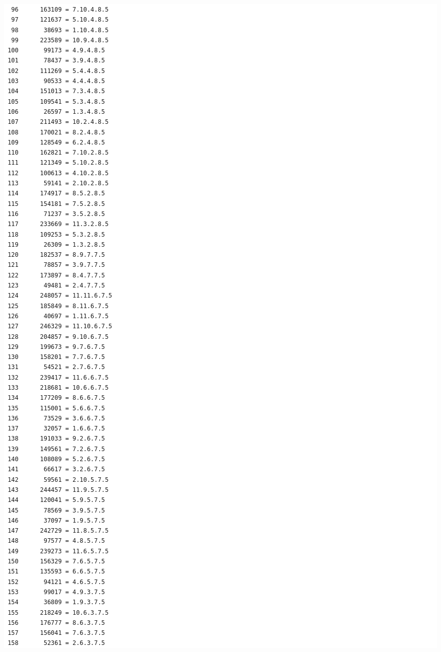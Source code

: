 ```txt
  96      163109 = 7.10.4.8.5
  97      121637 = 5.10.4.8.5
  98       38693 = 1.10.4.8.5
  99      223589 = 10.9.4.8.5
 100       99173 = 4.9.4.8.5
 101       78437 = 3.9.4.8.5
 102      111269 = 5.4.4.8.5
 103       90533 = 4.4.4.8.5
 104      151013 = 7.3.4.8.5
 105      109541 = 5.3.4.8.5
 106       26597 = 1.3.4.8.5
 107      211493 = 10.2.4.8.5
 108      170021 = 8.2.4.8.5
 109      128549 = 6.2.4.8.5
 110      162821 = 7.10.2.8.5
 111      121349 = 5.10.2.8.5
 112      100613 = 4.10.2.8.5
 113       59141 = 2.10.2.8.5
 114      174917 = 8.5.2.8.5
 115      154181 = 7.5.2.8.5
 116       71237 = 3.5.2.8.5
 117      233669 = 11.3.2.8.5
 118      109253 = 5.3.2.8.5
 119       26309 = 1.3.2.8.5
 120      182537 = 8.9.7.7.5
 121       78857 = 3.9.7.7.5
 122      173897 = 8.4.7.7.5
 123       49481 = 2.4.7.7.5
 124      248057 = 11.11.6.7.5
 125      185849 = 8.11.6.7.5
 126       40697 = 1.11.6.7.5
 127      246329 = 11.10.6.7.5
 128      204857 = 9.10.6.7.5
 129      199673 = 9.7.6.7.5
 130      158201 = 7.7.6.7.5
 131       54521 = 2.7.6.7.5
 132      239417 = 11.6.6.7.5
 133      218681 = 10.6.6.7.5
 134      177209 = 8.6.6.7.5
 135      115001 = 5.6.6.7.5
 136       73529 = 3.6.6.7.5
 137       32057 = 1.6.6.7.5
 138      191033 = 9.2.6.7.5
 139      149561 = 7.2.6.7.5
 140      108089 = 5.2.6.7.5
 141       66617 = 3.2.6.7.5
 142       59561 = 2.10.5.7.5
 143      244457 = 11.9.5.7.5
 144      120041 = 5.9.5.7.5
 145       78569 = 3.9.5.7.5
 146       37097 = 1.9.5.7.5
 147      242729 = 11.8.5.7.5
 148       97577 = 4.8.5.7.5
 149      239273 = 11.6.5.7.5
 150      156329 = 7.6.5.7.5
 151      135593 = 6.6.5.7.5
 152       94121 = 4.6.5.7.5
 153       99017 = 4.9.3.7.5
 154       36809 = 1.9.3.7.5
 155      218249 = 10.6.3.7.5
 156      176777 = 8.6.3.7.5
 157      156041 = 7.6.3.7.5
 158       52361 = 2.6.3.7.5
```